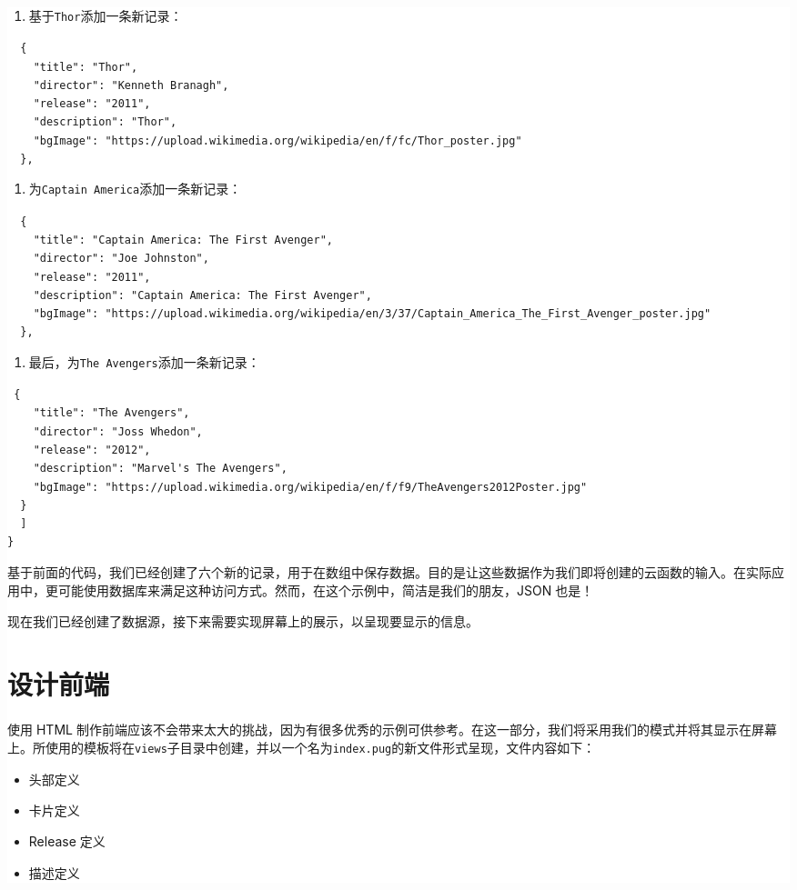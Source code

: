 1.  基于`Thor`添加一条新记录：

```
  {
    "title": "Thor",
    "director": "Kenneth Branagh",
    "release": "2011",
    "description": "Thor",
    "bgImage": "https://upload.wikimedia.org/wikipedia/en/f/fc/Thor_poster.jpg"
  },
```

1.  为`Captain America`添加一条新记录：

```
  {
    "title": "Captain America: The First Avenger",
    "director": "Joe Johnston",
    "release": "2011",
    "description": "Captain America: The First Avenger",
    "bgImage": "https://upload.wikimedia.org/wikipedia/en/3/37/Captain_America_The_First_Avenger_poster.jpg"
  },
```

1.  最后，为`The Avengers`添加一条新记录：

```
 {
    "title": "The Avengers",
    "director": "Joss Whedon",
    "release": "2012",
    "description": "Marvel's The Avengers",
    "bgImage": "https://upload.wikimedia.org/wikipedia/en/f/f9/TheAvengers2012Poster.jpg"
  }
  ]
}
```

基于前面的代码，我们已经创建了六个新的记录，用于在数组中保存数据。目的是让这些数据作为我们即将创建的云函数的输入。在实际应用中，更可能使用数据库来满足这种访问方式。然而，在这个示例中，简洁是我们的朋友，JSON 也是！

现在我们已经创建了数据源，接下来需要实现屏幕上的展示，以呈现要显示的信息。

# 设计前端

使用 HTML 制作前端应该不会带来太大的挑战，因为有很多优秀的示例可供参考。在这一部分，我们将采用我们的模式并将其显示在屏幕上。所使用的模板将在`views`子目录中创建，并以一个名为`index.pug`的新文件形式呈现，文件内容如下：

+   头部定义

+   卡片定义

+   Release 定义

+   描述定义
